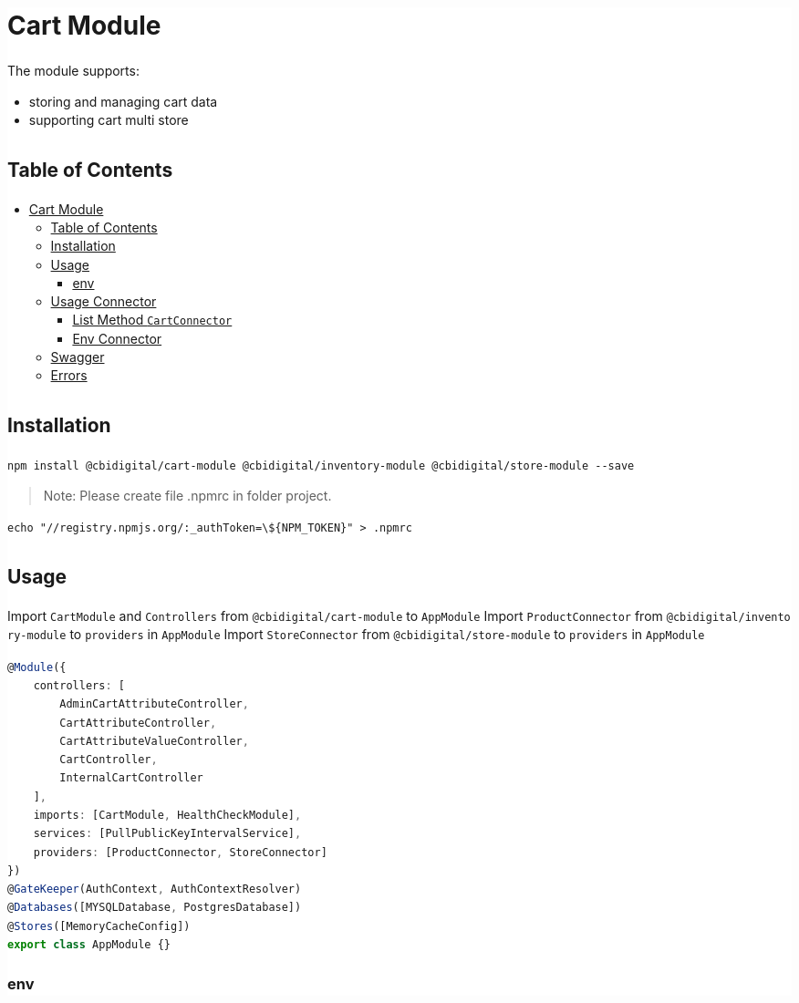 # Cart Module


The module supports:
* storing and managing cart data
* supporting cart multi store

## Table of Contents

- [Cart Module](#cart-module)
  - [Table of Contents](#table-of-contents)
  - [Installation](#installation)
  - [Usage](#usage)
    - [env](#env)
  - [Usage Connector](#usage-connector)
    - [List Method `CartConnector`](#list-method-cartconnector)
    - [Env Connector](#env-connector)
  - [Swagger](#swagger)
  - [Errors](#errors)


## Installation

```
npm install @cbidigital/cart-module @cbidigital/inventory-module @cbidigital/store-module --save
```

> Note: Please create file .npmrc in folder project.

```
echo "//registry.npmjs.org/:_authToken=\${NPM_TOKEN}" > .npmrc
```

## Usage

Import `CartModule` and `Controllers` from `@cbidigital/cart-module` to `AppModule`
Import `ProductConnector` from `@cbidigital/inventory-module` to `providers` in `AppModule`
Import `StoreConnector` from `@cbidigital/store-module` to `providers` in `AppModule`

``` typescript
@Module({
    controllers: [
        AdminCartAttributeController,
        CartAttributeController,
        CartAttributeValueController,
        CartController,
        InternalCartController
    ],
    imports: [CartModule, HealthCheckModule],
    services: [PullPublicKeyIntervalService],
    providers: [ProductConnector, StoreConnector]
})
@GateKeeper(AuthContext, AuthContextResolver)
@Databases([MYSQLDatabase, PostgresDatabase])
@Stores([MemoryCacheConfig])
export class AppModule {}
```
### env
